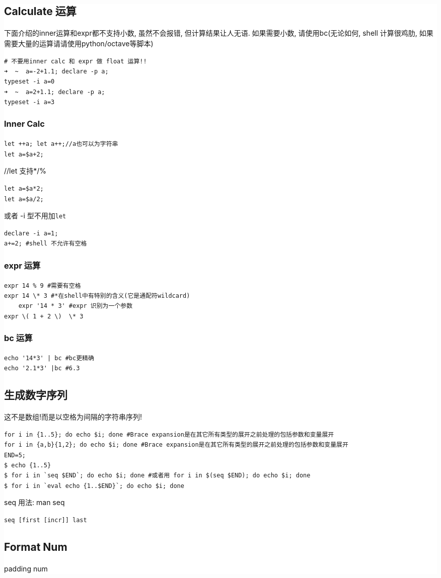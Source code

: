 ## Calculate 运算
下面介绍的inner运算和expr都不支持小数, 虽然不会报错, 但计算结果让人无语. 如果需要小数, 请使用bc(无论如何, shell 计算很鸡肋, 如果需要大量的运算请请使用python/octave等脚本)

	# 不要用inner calc 和 expr 做 float 运算!!
	➜  ~  a=-2+1.1; declare -p a;
	typeset -i a=0
	➜  ~  a=2+1.1; declare -p a;
	typeset -i a=3

### Inner Calc

	let ++a; let a++;//a也可以为字符串
	let a=$a+2;

//let 支持*/%

	let a=$a*2;
	let a=$a/2;

或者 -i 型不用加`let`

	declare -i a=1;
	a+=2; #shell 不允许有空格

### expr 运算

    expr 14 % 9 #需要有空格
    expr 14 \* 3 #*在shell中有特别的含义(它是通配符wildcard)
		expr '14 * 3' #expr 识别为一个参数
	expr \( 1 + 2 \)  \* 3

### bc 运算

	echo '14*3' | bc #bc更精确
	echo '2.1*3' |bc #6.3

## 生成数字序列
这不是数组!而是以空格为间隔的字符串序列!

	for i in {1..5}; do echo $i; done #Brace expansion是在其它所有类型的展开之前处理的包括参数和变量展开
	for i in {a,b}{1,2}; do echo $i; done #Brace expansion是在其它所有类型的展开之前处理的包括参数和变量展开
	END=5;
	$ echo {1..5}
	$ for i in `seq $END`; do echo $i; done #或者用 for i in $(seq $END); do echo $i; done
	$ for i in `eval echo {1..$END}`; do echo $i; done

seq 用法: man seq

	seq [first [incr]] last

## Format Num
padding num
